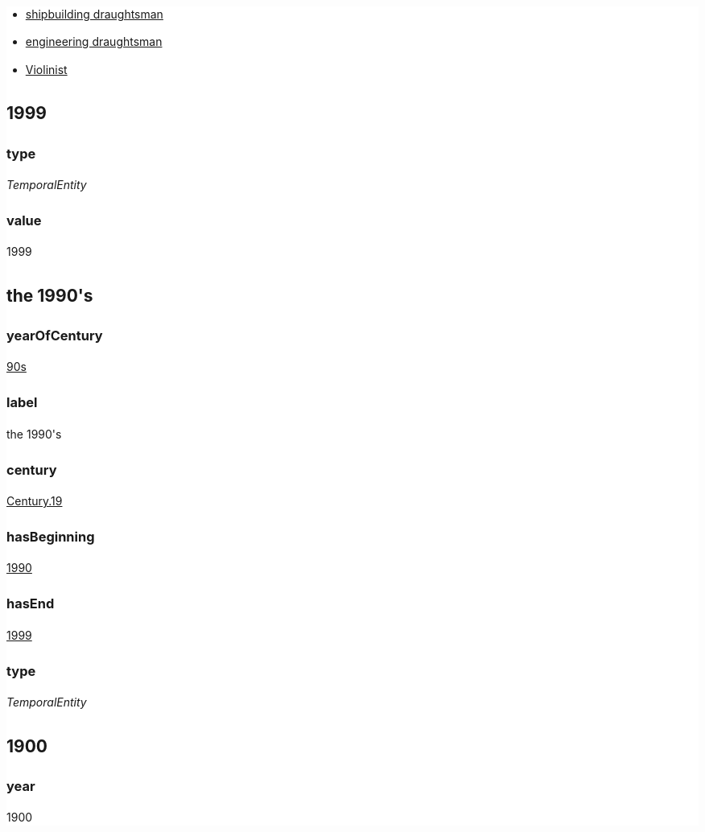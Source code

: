  - [shipbuilding draughtsman](#shipbuilding-draughtsman)

 - [engineering draughtsman](#engineering-draughtsman)

 - [Violinist](#Violinist)

## 1999

### type


*TemporalEntity*

### value


1999

## the 1990's

### yearOfCentury


[90s](#90s)

### label


the 1990's

### century


[Century.19](#Century.19)

### hasBeginning


[1990](#1990)

### hasEnd


[1999](#1999)

### type


*TemporalEntity*

## 1900

### year


1900
